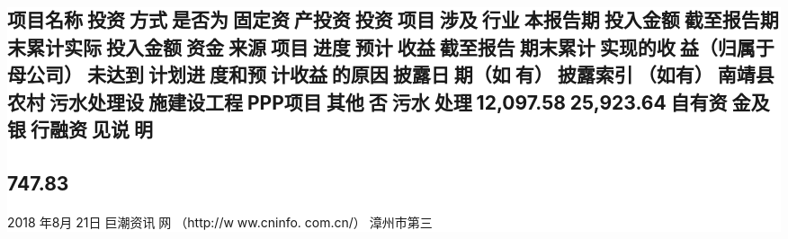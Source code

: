 项目名称
投资
方式
是否为
固定资
产投资
投资
项目
涉及
行业
本报告期
投入金额
截至报告期
末累计实际
投入金额
资金
来源
项目
进度
预计
收益
截至报告
期末累计
实现的收
益（归属于
母公司）
未达到
计划进
度和预
计收益
的原因
披露日
期（如
有）
披露索引
（如有）
南靖县农村
污水处理设
施建设工程
PPP项目
其他
否
污水
处理
12,097.58
25,923.64
自有资
金及银
行融资
见说
明
---
747.83
---
2018
年8月
21日
巨潮资讯
网
（http://w
ww.cninfo.
com.cn/）
漳州市第三